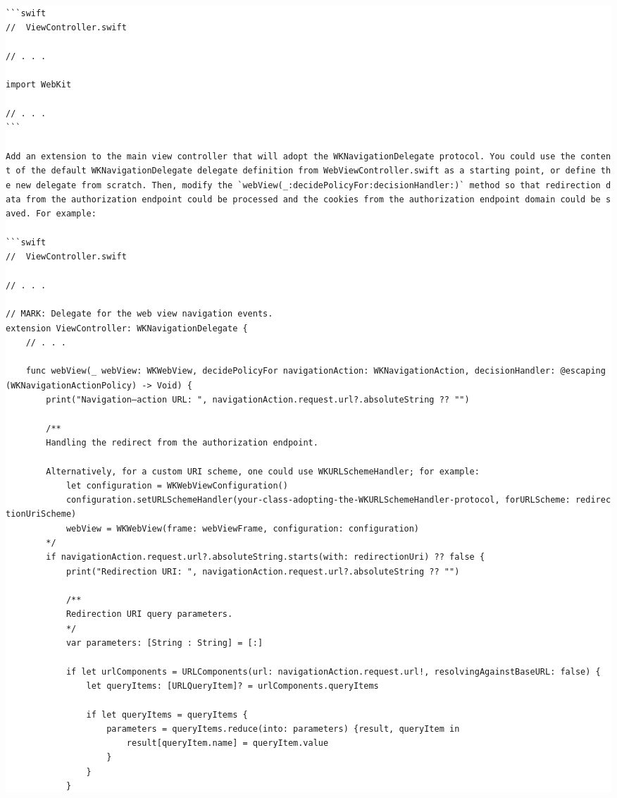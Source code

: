     ```swift
    //  ViewController.swift

    // . . .

    import WebKit

    // . . .
    ```

    Add an extension to the main view controller that will adopt the WKNavigationDelegate protocol. You could use the content of the default WKNavigationDelegate delegate definition from WebViewController.swift as a starting point, or define the new delegate from scratch. Then, modify the `webView(_:decidePolicyFor:decisionHandler:)` method so that redirection data from the authorization endpoint could be processed and the cookies from the authorization endpoint domain could be saved. For example:

    ```swift
    //  ViewController.swift

    // . . .

    // MARK: Delegate for the web view navigation events.
    extension ViewController: WKNavigationDelegate {
        // . . .

        func webView(_ webView: WKWebView, decidePolicyFor navigationAction: WKNavigationAction, decisionHandler: @escaping (WKNavigationActionPolicy) -> Void) {
            print("Navigation—action URL: ", navigationAction.request.url?.absoluteString ?? "")

            /**
            Handling the redirect from the authorization endpoint.

            Alternatively, for a custom URI scheme, one could use WKURLSchemeHandler; for example:
                let configuration = WKWebViewConfiguration()
                configuration.setURLSchemeHandler(your-class-adopting-the-WKURLSchemeHandler-protocol, forURLScheme: redirectionUriScheme)
                webView = WKWebView(frame: webViewFrame, configuration: configuration)
            */
            if navigationAction.request.url?.absoluteString.starts(with: redirectionUri) ?? false {
                print("Redirection URI: ", navigationAction.request.url?.absoluteString ?? "")

                /**
                Redirection URI query parameters.
                */
                var parameters: [String : String] = [:]

                if let urlComponents = URLComponents(url: navigationAction.request.url!, resolvingAgainstBaseURL: false) {
                    let queryItems: [URLQueryItem]? = urlComponents.queryItems

                    if let queryItems = queryItems {
                        parameters = queryItems.reduce(into: parameters) {result, queryItem in
                            result[queryItem.name] = queryItem.value
                        }
                    }
                }
